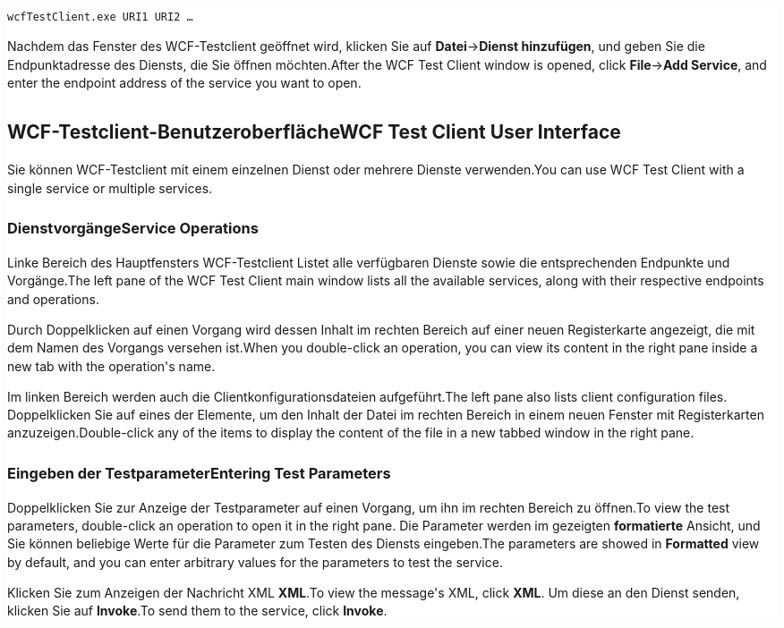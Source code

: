  `wcfTestClient.exe URI1 URI2 …`  
  
 <span data-ttu-id="4e53f-123">Nachdem das Fenster des WCF-Testclient geöffnet wird, klicken Sie auf **Datei**->**Dienst hinzufügen**, und geben Sie die Endpunktadresse des Diensts, die Sie öffnen möchten.</span><span class="sxs-lookup"><span data-stu-id="4e53f-123">After the WCF Test Client window is opened, click **File**->**Add Service**, and enter the endpoint address of the service you want to open.</span></span>  
  
## <a name="wcf-test-client-user-interface"></a><span data-ttu-id="4e53f-124">WCF-Testclient-Benutzeroberfläche</span><span class="sxs-lookup"><span data-stu-id="4e53f-124">WCF Test Client User Interface</span></span>  
 <span data-ttu-id="4e53f-125">Sie können WCF-Testclient mit einem einzelnen Dienst oder mehrere Dienste verwenden.</span><span class="sxs-lookup"><span data-stu-id="4e53f-125">You can use WCF Test Client with a single service or multiple services.</span></span>  
  
### <a name="service-operations"></a><span data-ttu-id="4e53f-126">Dienstvorgänge</span><span class="sxs-lookup"><span data-stu-id="4e53f-126">Service Operations</span></span>  
 <span data-ttu-id="4e53f-127">Linke Bereich des Hauptfensters WCF-Testclient Listet alle verfügbaren Dienste sowie die entsprechenden Endpunkte und Vorgänge.</span><span class="sxs-lookup"><span data-stu-id="4e53f-127">The left pane of the WCF Test Client main window lists all the available services, along with their respective endpoints and operations.</span></span>  
  
 <span data-ttu-id="4e53f-128">Durch Doppelklicken auf einen Vorgang wird dessen Inhalt im rechten Bereich auf einer neuen Registerkarte angezeigt, die mit dem Namen des Vorgangs versehen ist.</span><span class="sxs-lookup"><span data-stu-id="4e53f-128">When you double-click an operation, you can view its content in the right pane inside a new tab with the operation's name.</span></span>  
  
 <span data-ttu-id="4e53f-129">Im linken Bereich werden auch die Clientkonfigurationsdateien aufgeführt.</span><span class="sxs-lookup"><span data-stu-id="4e53f-129">The left pane also lists client configuration files.</span></span> <span data-ttu-id="4e53f-130">Doppelklicken Sie auf eines der Elemente, um den Inhalt der Datei im rechten Bereich in einem neuen Fenster mit Registerkarten anzuzeigen.</span><span class="sxs-lookup"><span data-stu-id="4e53f-130">Double-click any of the items to display the content of the file in a new tabbed window in the right pane.</span></span>  
  
### <a name="entering-test-parameters"></a><span data-ttu-id="4e53f-131">Eingeben der Testparameter</span><span class="sxs-lookup"><span data-stu-id="4e53f-131">Entering Test Parameters</span></span>  
 <span data-ttu-id="4e53f-132">Doppelklicken Sie zur Anzeige der Testparameter auf einen Vorgang, um ihn im rechten Bereich zu öffnen.</span><span class="sxs-lookup"><span data-stu-id="4e53f-132">To view the test parameters, double-click an operation to open it in the right pane.</span></span> <span data-ttu-id="4e53f-133">Die Parameter werden im gezeigten **formatierte** Ansicht, und Sie können beliebige Werte für die Parameter zum Testen des Diensts eingeben.</span><span class="sxs-lookup"><span data-stu-id="4e53f-133">The parameters are showed in **Formatted** view by default, and you can enter arbitrary values for the parameters to test the service.</span></span>  
  
 <span data-ttu-id="4e53f-134">Klicken Sie zum Anzeigen der Nachricht XML **XML**.</span><span class="sxs-lookup"><span data-stu-id="4e53f-134">To view the message's XML, click **XML**.</span></span> <span data-ttu-id="4e53f-135">Um diese an den Dienst senden, klicken Sie auf **Invoke**.</span><span class="sxs-lookup"><span data-stu-id="4e53f-135">To send them to the service, click **Invoke**.</span></span>  
  